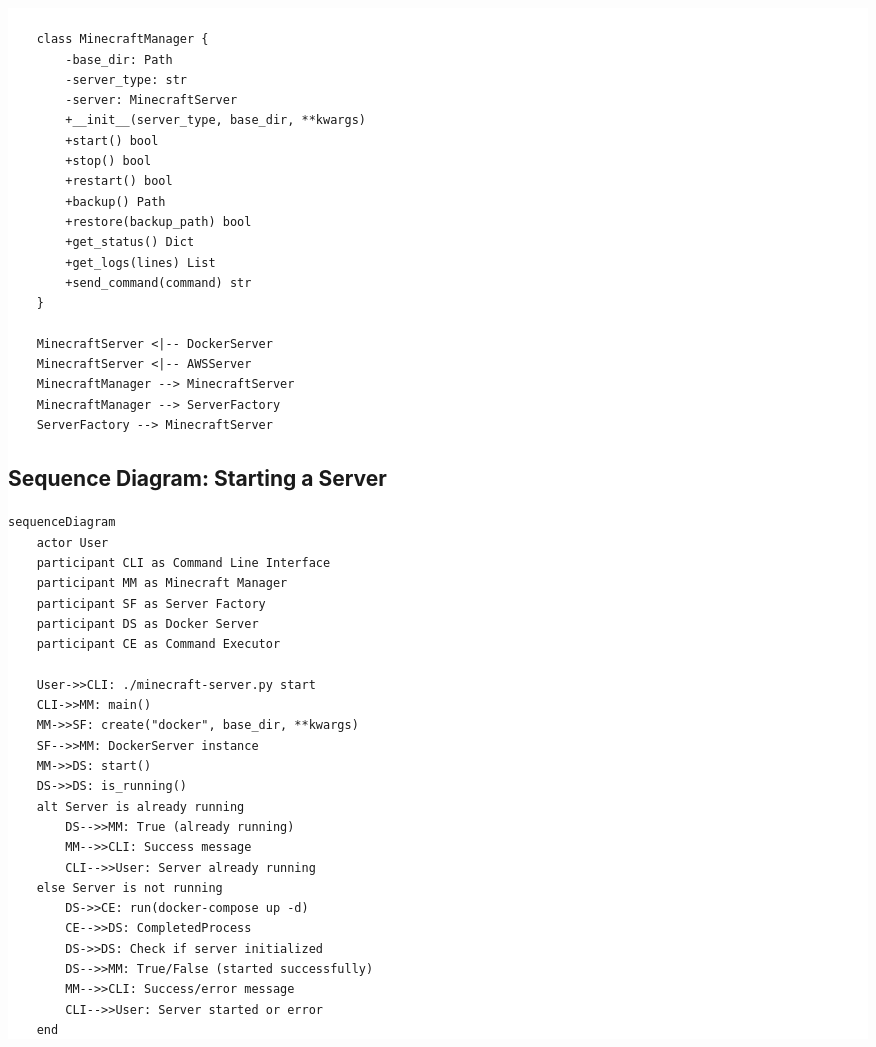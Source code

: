 ```mermaid

    class MinecraftManager {
        -base_dir: Path
        -server_type: str
        -server: MinecraftServer
        +__init__(server_type, base_dir, **kwargs)
        +start() bool
        +stop() bool
        +restart() bool
        +backup() Path
        +restore(backup_path) bool
        +get_status() Dict
        +get_logs(lines) List
        +send_command(command) str
    }

    MinecraftServer <|-- DockerServer
    MinecraftServer <|-- AWSServer
    MinecraftManager --> MinecraftServer
    MinecraftManager --> ServerFactory
    ServerFactory --> MinecraftServer
```

## Sequence Diagram: Starting a Server

```mermaid
sequenceDiagram
    actor User
    participant CLI as Command Line Interface
    participant MM as Minecraft Manager
    participant SF as Server Factory
    participant DS as Docker Server
    participant CE as Command Executor

    User->>CLI: ./minecraft-server.py start
    CLI->>MM: main()
    MM->>SF: create("docker", base_dir, **kwargs)
    SF-->>MM: DockerServer instance
    MM->>DS: start()
    DS->>DS: is_running()
    alt Server is already running
        DS-->>MM: True (already running)
        MM-->>CLI: Success message
        CLI-->>User: Server already running
    else Server is not running
        DS->>CE: run(docker-compose up -d)
        CE-->>DS: CompletedProcess
        DS->>DS: Check if server initialized
        DS-->>MM: True/False (started successfully)
        MM-->>CLI: Success/error message
        CLI-->>User: Server started or error
    end
```
